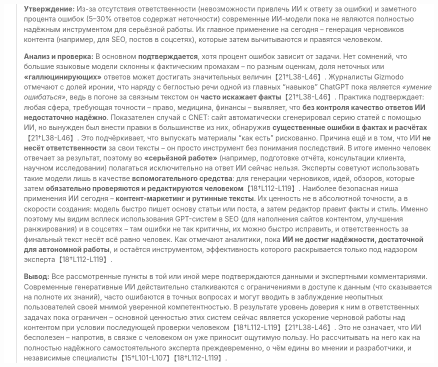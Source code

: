> **Утверждение:** Из-за отсутствия ответственности (невозможности привлечь ИИ к ответу за ошибки) и заметного процента ошибок (5–30% ответов содержат неточности) современные ИИ-модели пока не являются полностью надёжным инструментом для серьёзной работы. Их главное применение на сегодня – генерация черновиков контента (например, для SEO, постов в соцсетях), которые затем вычитываются и правятся человеком. 
> 
> **Анализ и проверка:** В основном **подтверждается**, хотя процент ошибок зависит от задачи. Нет сомнений, что большие языковые модели склонны к фактическим промахам – по разным оценкам, доля неточных или **«галлюцинирующих»** ответов может достигать значительных величин【21†L38-L46】. Журналисты Gizmodo отмечают с долей иронии, что наряду с беглостью речи одной из главных “навыков” ChatGPT пока является *«умение ошибаться»*, ведь в погоне за связным текстом он **часто искажает факты**【21†L38-L46】. Практика подтверждает: любая сфера, требующая точности – право, медицина, финансы – выявляет, что **без контроля качество ответов ИИ недостаточно надёжно**. Показателен случай с CNET: сайт автоматически сгенерировал серию статей с помощью ИИ, но вынужден был внести правки в большинстве из них, обнаружив **существенные ошибки в фактах и расчётах**【21†L38-L46】. Это подчёркивает, что выпускать материалы “как есть” рискованно. Причина ещё и в том, что ИИ **не несёт ответственности** за свои тексты – он просто инструмент без понимания последствий. В итоге именно человек отвечает за результат, поэтому во **«серьёзной работе»** (например, подготовке отчёта, консультации клиента, научном исследовании) полагаться исключительно на ответ ИИ сейчас нельзя. Эксперты советуют использовать такие модели лишь в качестве **вспомогательного средства**: для генерации черновиков, идей, обзоров, которые затем **обязательно проверяются и редактируются человеком**【18†L112-L119】. Наиболее безопасная ниша применения ИИ сегодня – **контент-маркетинг и рутинные тексты**. Их ценность не в абсолютной точности, а в скорости создания: модель быстро пишет основу статьи или поста, а затем редактор правит факты и стиль. Именно поэтому мы видим всплеск использования GPT-систем в SEO (для наполнения сайтов контентом, улучшения ранжирования) и в соцсетях – там ошибки не так критичны, их можно быстро исправить, и ответственность за финальный текст несёт всё равно человек. Как отмечают аналитики, пока **ИИ не достиг надёжности, достаточной для автономной работы**, и остаётся инструментом, эффективность которого раскрывается только под надзором эксперта【18†L112-L119】. 
> 
> **Вывод:** Все рассмотренные пункты в той или иной мере подтверждаются данными и экспертными комментариями. Современные генеративные ИИ действительно сталкиваются с ограничениями в доступе к данным (что сказывается на полноте их знаний), часто ошибаются в точных вопросах и могут вводить в заблуждение неопытных пользователей своей мнимой уверенной компетентностью. В результате уровень доверия к ним в ответственных задачах пока ограничен – основной ценностью этих систем сейчас является ускорение черновой работы над контентом при условии последующей проверки человеком【18†L112-L119】【21†L38-L46】. Это не означает, что ИИ бесполезен – напротив, в связке с человеком он уже приносит ощутимую пользу. Но рассчитывать на него как на полностью надёжного самостоятельного эксперта преждевременно, о чём едины во мнении и разработчики, и независимые специалисты【15†L101-L107】【18†L112-L119】.
